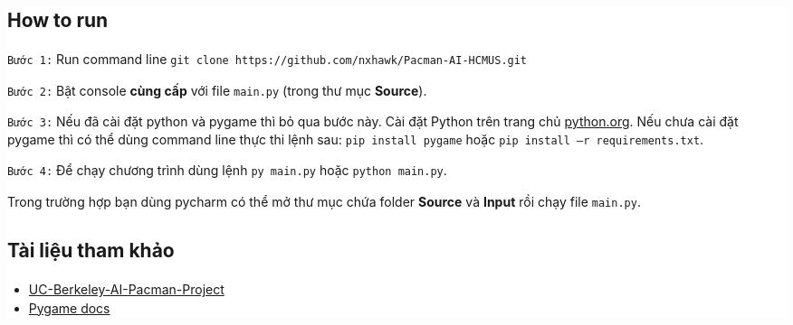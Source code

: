 ## How to run

`Bước 1:` Run command line `git clone https://github.com/nxhawk/Pacman-AI-HCMUS.git`

`Bước 2:` Bật console <b>cùng cấp</b> với file `main.py` (trong thư mục <b>Source</b>).

`Bước 3:` Nếu đã cài đặt python và pygame thì bỏ qua bước này. 
Cài đặt Python trên trang chủ [python.org](https://www.python.org/downloads/). 
Nếu chưa cài đặt pygame thì có thể dùng command line thực thi lệnh sau: `pip install pygame` hoặc `pip install –r requirements.txt`.

`Bước 4:` Để chạy chương trình dùng lệnh `py main.py` hoặc `python main.py`. 

Trong trường hợp bạn dùng pycharm có thể mở thư mục chứa folder <b>Source</b> và <b>Input</b> rồi chạy file `main.py`.

## Tài liệu tham khảo

- [UC-Berkeley-AI-Pacman-Project](https://github.com/karlapalem/UC-Berkeley-AI-Pacman-Project)
- [Pygame docs](https://www.pygame.org/docs/)

